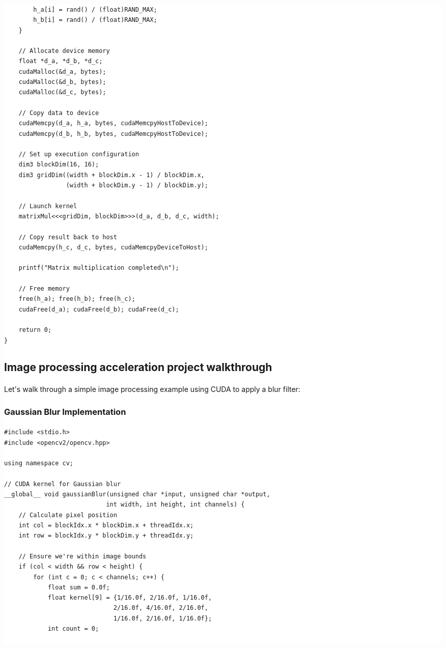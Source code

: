 ```cuda
        h_a[i] = rand() / (float)RAND_MAX;
        h_b[i] = rand() / (float)RAND_MAX;
    }
    
    // Allocate device memory
    float *d_a, *d_b, *d_c;
    cudaMalloc(&d_a, bytes);
    cudaMalloc(&d_b, bytes);
    cudaMalloc(&d_c, bytes);
    
    // Copy data to device
    cudaMemcpy(d_a, h_a, bytes, cudaMemcpyHostToDevice);
    cudaMemcpy(d_b, h_b, bytes, cudaMemcpyHostToDevice);
    
    // Set up execution configuration
    dim3 blockDim(16, 16);
    dim3 gridDim((width + blockDim.x - 1) / blockDim.x, 
                 (width + blockDim.y - 1) / blockDim.y);
    
    // Launch kernel
    matrixMul<<<gridDim, blockDim>>>(d_a, d_b, d_c, width);
    
    // Copy result back to host
    cudaMemcpy(h_c, d_c, bytes, cudaMemcpyDeviceToHost);
    
    printf("Matrix multiplication completed\n");
    
    // Free memory
    free(h_a); free(h_b); free(h_c);
    cudaFree(d_a); cudaFree(d_b); cudaFree(d_c);
    
    return 0;
}
```

## Image processing acceleration project walkthrough

Let's walk through a simple image processing example using CUDA to apply a blur filter:

### Gaussian Blur Implementation

```cuda
#include <stdio.h>
#include <opencv2/opencv.hpp>

using namespace cv;

// CUDA kernel for Gaussian blur
__global__ void gaussianBlur(unsigned char *input, unsigned char *output, 
                            int width, int height, int channels) {
    // Calculate pixel position
    int col = blockIdx.x * blockDim.x + threadIdx.x;
    int row = blockIdx.y * blockDim.y + threadIdx.y;
    
    // Ensure we're within image bounds
    if (col < width && row < height) {
        for (int c = 0; c < channels; c++) {
            float sum = 0.0f;
            float kernel[9] = {1/16.0f, 2/16.0f, 1/16.0f,
                              2/16.0f, 4/16.0f, 2/16.0f,
                              1/16.0f, 2/16.0f, 1/16.0f};
            int count = 0;
            
```